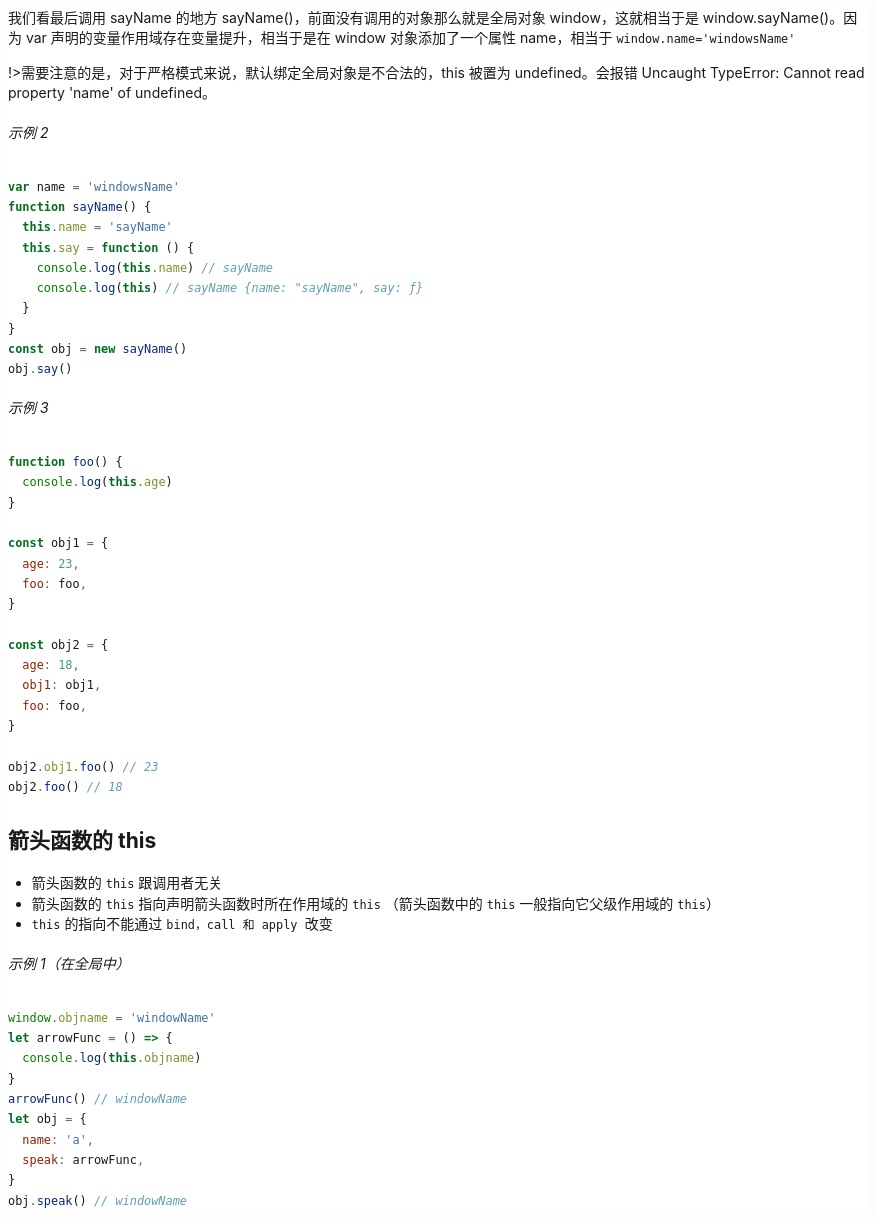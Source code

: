 我们看最后调用 sayName 的地方 sayName()，前面没有调用的对象那么就是全局对象 window，这就相当于是 window.sayName()。因为 var 声明的变量作用域存在变量提升，相当于是在 window 对象添加了一个属性 name，相当于 `window.name='windowsName'`

!>需要注意的是，对于严格模式来说，默认绑定全局对象是不合法的，this 被置为 undefined。会报错 Uncaught TypeError: Cannot read property 'name' of undefined。

###### 示例 2

```js
var name = 'windowsName'
function sayName() {
  this.name = 'sayName'
  this.say = function () {
    console.log(this.name) // sayName
    console.log(this) // sayName {name: "sayName", say: ƒ}
  }
}
const obj = new sayName()
obj.say()
```

###### 示例 3

```js
function foo() {
  console.log(this.age)
}

const obj1 = {
  age: 23,
  foo: foo,
}

const obj2 = {
  age: 18,
  obj1: obj1,
  foo: foo,
}

obj2.obj1.foo() // 23
obj2.foo() // 18
```

## 箭头函数的 this

- 箭头函数的 `this` 跟调用者无关
- 箭头函数的 `this` 指向声明箭头函数时所在作用域的 `this` （箭头函数中的 `this` 一般指向它父级作用域的 `this`）
- `this` 的指向不能通过 `bind，call 和 apply `改变

###### 示例 1（在全局中）

```js
window.objname = 'windowName'
let arrowFunc = () => {
  console.log(this.objname)
}
arrowFunc() // windowName
let obj = {
  name: 'a',
  speak: arrowFunc,
}
obj.speak() // windowName
```

